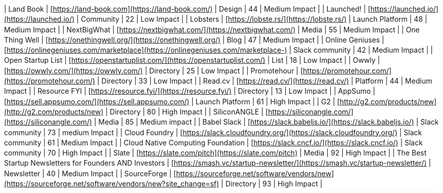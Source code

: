 | Land Book                                                                   | [https://land-book.com](https://land-book.com/)                                                                                                            | Design            | 44               | Medium Impact |
| Launched!                                                                   | [https://launched.io/](https://launched.io/)                                                                                                               | Community         | 22               | Low Impact    |
| Lobsters                                                                    | [https://lobste.rs/](https://lobste.rs/)                                                                                                                   | Launch Platform   | 48               | Medium Impact |
| NextBigWhat                                                                 | [https://nextbigwhat.com/](https://nextbigwhat.com/)                                                                                                       | Media             | 55               | Medium Impact |
| One Thing Well                                                              | [https://onethingwell.org/](https://onethingwell.org/)                                                                                                     | Blog              | 47               | Medium Impact |
| Online Geniuses                                                             | [https://onlinegeniuses.com/marketplace](https://onlinegeniuses.com/marketplace-)                                                                          | Slack community   | 42               | Medium Impact |
| Open Startup List                                                           | [https://openstartuplist.com/](https://openstartuplist.com/)                                                                                               | List              | 18               | Low Impact    |
| Owwly                                                                       | [https://owwly.com/](https://owwly.com/)                                                                                                                   | Directory         | 25               | Low Impact    |
| Promotehour                                                                 | [https://promotehour.com/](https://promotehour.com/)                                                                                                       | Directory         | 33               | Low Impact    |
| Read.cv                                                                     | [https://read.cv/](https://read.cv/)                                                                                                                       | Platform          | 44               | Medium Impact |
| Resource FYI                                                                | [https://resource.fyi/](https://resource.fyi/)                                                                                                             | Directory         | 13               | Low Impact    |
| AppSumo                                                                     | [https://sell.appsumo.com/](https://sell.appsumo.com/)                                                                                                     | Launch Platform   | 61               | High Impact   |
| G2                                                                          | [http://g2.com/products/new](http://g2.com/products/new)                                                                                                   | Directory         | 80               | High Impact   |
| SiliconANGLE                                                                | [https://siliconangle.com/](https://siliconangle.com/)                                                                                                     | Media             | 85               | Medium impact |
| Babel Slack                                                                 | [https://slack.babeljs.io/](https://slack.babeljs.io/)                                                                                                     | Slack community   | 73               | medium Impact |
| Cloud Foundry                                                               | [https://slack.cloudfoundry.org/](https://slack.cloudfoundry.org/)                                                                                         | Slack community   | 61               | Medium Impact |
| Cloud Native Computing Foundation                                           | [https://slack.cncf.io/](https://slack.cncf.io/)                                                                                                           | Slack community   | 70               | High Impact   |
| Slate                                                                       | [https://slate.com/pitch](https://slate.com/pitch)                                                                                                         | Media             | 92               | High Impact   |
| The Best Startup Newsletters for Founders AND Investors                     | [https://smash.vc/startup-newsletter/](https://smash.vc/startup-newsletter/)                                                                               | Newsletter        | 40               | Medium Impact |
| SourceForge                                                                 | [https://sourceforge.net/software/vendors/new](https://sourceforge.net/software/vendors/new?site_change=sf)                                                | Directory         | 93               | High Impact   |